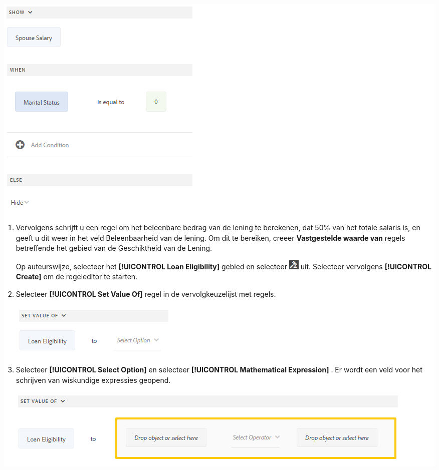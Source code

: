    ![ schrijven-rules-visual-editor-9 ](assets/write-rules-visual-editor-9.png)

1. Vervolgens schrijft u een regel om het beleenbare bedrag van de lening te berekenen, dat 50% van het totale salaris is, en geeft u dit weer in het veld Beleenbaarheid van de lening. Om dit te bereiken, creeer **Vastgestelde waarde van** regels betreffende het gebied van de Geschiktheid van de Lening.

   Op auteurswijze, selecteer het **[!UICONTROL Loan Eligibility]** gebied en selecteer ![ geef-regels ](assets/edit-rules.png) uit. Selecteer vervolgens **[!UICONTROL Create]** om de regeleditor te starten.

1. Selecteer **[!UICONTROL Set Value Of]** regel in de vervolgkeuzelijst met regels.

   ![ schrijven-rules-visual-editor-10 ](assets/write-rules-visual-editor-10.png)

1. Selecteer **[!UICONTROL Select Option]** en selecteer **[!UICONTROL Mathematical Expression]** . Er wordt een veld voor het schrijven van wiskundige expressies geopend.

   ![ schrijven-regels-visueel-redacteur-11 ](assets/write-rules-visual-editor-11.png)
